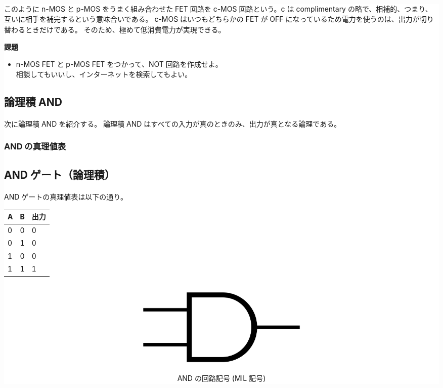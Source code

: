 このように n-MOS と p-MOS をうまく組み合わせた FET 回路を c-MOS 回路という。c は complimentary の略で、相補的、つまり、互いに相手を補完するという意味合いである。
c-MOS はいつもどちらかの FET が OFF になっているため電力を使うのは、出力が切り替わるときだけである。
そのため、極めて低消費電力が実現できる。

**課題**
- n-MOS FET と p-MOS FET をつかって、NOT 回路を作成せよ。  
相談してもいいし、インターネットを検索してもよい。

## 論理積 AND

次に論理積 AND を紹介する。
論理積 AND はすべての入力が真のときのみ、出力が真となる論理である。

### AND の真理値表

## AND ゲート（論理積）

AND ゲートの真理値表は以下の通り。

| A | B | 出力 |
|---|---|---|
| 0 | 0 | 0 |
| 0 | 1 | 0 |
| 1 | 0 | 0 |
| 1 | 1 | 1 |

<div style="text-align: center;">
  <img src="./images/1920px-AND_ANSI.svg.png" width="40%">
  </br> AND の回路記号 (MIL 記号)
</div>
